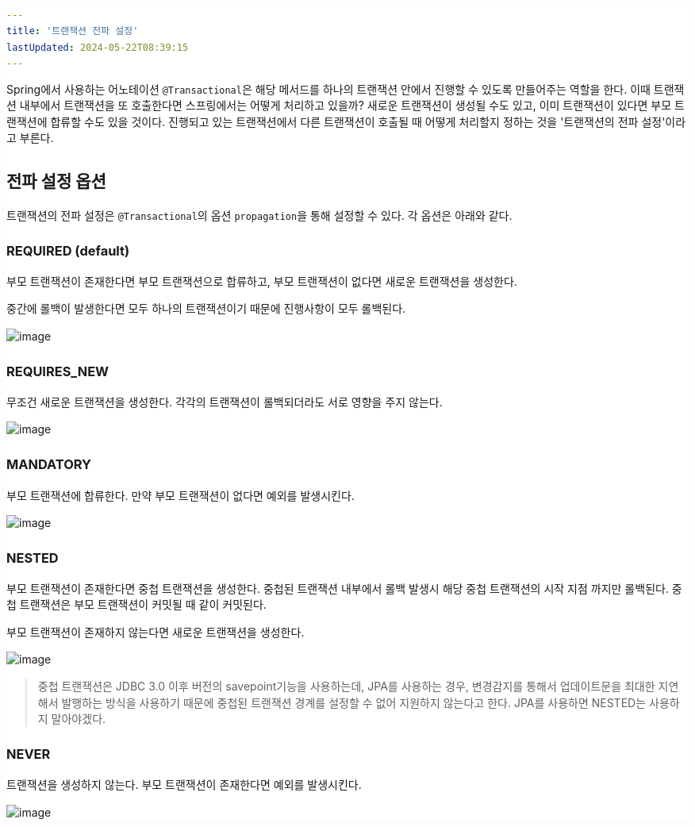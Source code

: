 ```yaml
---
title: '트랜잭션 전파 설정'
lastUpdated: 2024-05-22T08:39:15
---
```


Spring에서 사용하는 어노테이션 `@Transactional`은 해당 메서드를 하나의 트랜잭션 안에서 진행할 수 있도록 만들어주는 역할을 한다. 이때 트랜잭션 내부에서 트랜잭션을 또 호출한다면 스프링에서는 어떻게 처리하고 있을까? 새로운 트랜잭션이 생성될 수도 있고, 이미 트랜잭션이 있다면 부모 트랜잭션에 합류할 수도 있을 것이다. 진행되고 있는 트랜잭션에서 다른 트랜잭션이 호출될 때 어떻게 처리할지 정하는 것을 '트랜잭션의 전파 설정'이라고 부른다.

## 전파 설정 옵션
트랜잭션의 전파 설정은 `@Transactional`의 옵션 `propagation`을 통해 설정할 수 있다. 각 옵션은 아래와 같다.

### REQUIRED (default)

부모 트랜잭션이 존재한다면 부모 트랜잭션으로 합류하고, 부모 트랜잭션이 없다면 새로운 트랜잭션을 생성한다.

중간에 롤백이 발생한다면 모두 하나의 트랜잭션이기 때문에 진행사항이 모두 롤백된다.

<img width="444" alt="image" src="https://user-images.githubusercontent.com/81006587/230717606-589e7860-e0f6-41b0-a4c1-c1e422b2e4dc.png">

### REQUIRES_NEW

무조건 새로운 트랜잭션을 생성한다. 각각의 트랜잭션이 롤백되더라도 서로 영향을 주지 않는다.
 
 <img width="444" alt="image" src="https://user-images.githubusercontent.com/81006587/230717594-6c3ff4d7-516a-4132-ae65-402107d38568.png">

### MANDATORY

부모 트랜잭션에 합류한다. 만약 부모 트랜잭션이 없다면 예외를 발생시킨다.

<img width="438" alt="image" src="https://user-images.githubusercontent.com/81006587/230717578-aacd7640-46ae-4c72-8434-c82cad7a85a9.png">
 
### NESTED

부모 트랜잭션이 존재한다면 중첩 트랜잭션을 생성한다. 중첩된 트랜잭션 내부에서 롤백 발생시 해당 중첩 트랜잭션의 시작 지점 까지만 롤백된다. 중첩 트랜잭션은 부모 트랜잭션이 커밋될 때 같이 커밋된다.

부모 트랜잭션이 존재하지 않는다면 새로운 트랜잭션을 생성한다.

<img width="755" alt="image" src="https://user-images.githubusercontent.com/81006587/230717567-4934c9b9-80e3-4281-8b11-06ab1092d002.png">

> 중첩 트랜잭션은 JDBC 3.0 이후 버전의 savepoint기능을 사용하는데, JPA를 사용하는 경우, 변경감지를 통해서 업데이트문을 최대한 지연해서 발행하는 방식을 사용하기 때문에 중첩된 트랜잭션 경계를 설정할 수 없어 지원하지 않는다고 한다. JPA를 사용하면 NESTED는 사용하지 말아야겠다.

### NEVER

트랜잭션을 생성하지 않는다. 부모 트랜잭션이 존재한다면 예외를 발생시킨다.

 <img width="744" alt="image" src="https://user-images.githubusercontent.com/81006587/230717545-b194e1e0-a097-4ad9-a0c8-aba9847d10dc.png">
 
